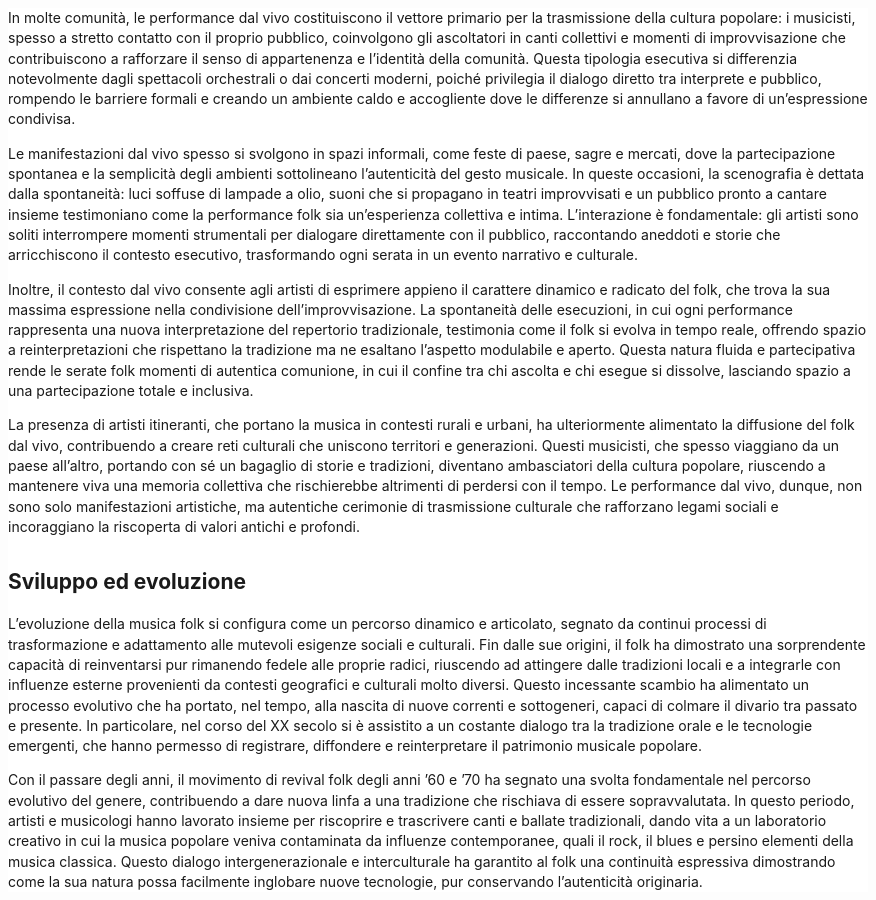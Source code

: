 In molte comunità, le performance dal vivo costituiscono il vettore primario per la trasmissione della cultura popolare: i musicisti, spesso a stretto contatto con il proprio pubblico, coinvolgono gli ascoltatori in canti collettivi e momenti di improvvisazione che contribuiscono a rafforzare il senso di appartenenza e l’identità della comunità. Questa tipologia esecutiva si differenzia notevolmente dagli spettacoli orchestrali o dai concerti moderni, poiché privilegia il dialogo diretto tra interprete e pubblico, rompendo le barriere formali e creando un ambiente caldo e accogliente dove le differenze si annullano a favore di un’espressione condivisa.  

Le manifestazioni dal vivo spesso si svolgono in spazi informali, come feste di paese, sagre e mercati, dove la partecipazione spontanea e la semplicità degli ambienti sottolineano l’autenticità del gesto musicale. In queste occasioni, la scenografia è dettata dalla spontaneità: luci soffuse di lampade a olio, suoni che si propagano in teatri improvvisati e un pubblico pronto a cantare insieme testimoniano come la performance folk sia un’esperienza collettiva e intima. L’interazione è fondamentale: gli artisti sono soliti interrompere momenti strumentali per dialogare direttamente con il pubblico, raccontando aneddoti e storie che arricchiscono il contesto esecutivo, trasformando ogni serata in un evento narrativo e culturale.  

Inoltre, il contesto dal vivo consente agli artisti di esprimere appieno il carattere dinamico e radicato del folk, che trova la sua massima espressione nella condivisione dell’improvvisazione. La spontaneità delle esecuzioni, in cui ogni performance rappresenta una nuova interpretazione del repertorio tradizionale, testimonia come il folk si evolva in tempo reale, offrendo spazio a reinterpretazioni che rispettano la tradizione ma ne esaltano l’aspetto modulabile e aperto. Questa natura fluida e partecipativa rende le serate folk momenti di autentica comunione, in cui il confine tra chi ascolta e chi esegue si dissolve, lasciando spazio a una partecipazione totale e inclusiva.  

La presenza di artisti itineranti, che portano la musica in contesti rurali e urbani, ha ulteriormente alimentato la diffusione del folk dal vivo, contribuendo a creare reti culturali che uniscono territori e generazioni. Questi musicisti, che spesso viaggiano da un paese all’altro, portando con sé un bagaglio di storie e tradizioni, diventano ambasciatori della cultura popolare, riuscendo a mantenere viva una memoria collettiva che rischierebbe altrimenti di perdersi con il tempo. Le performance dal vivo, dunque, non sono solo manifestazioni artistiche, ma autentiche cerimonie di trasmissione culturale che rafforzano legami sociali e incoraggiano la riscoperta di valori antichi e profondi.


## Sviluppo ed evoluzione

L’evoluzione della musica folk si configura come un percorso dinamico e articolato, segnato da continui processi di trasformazione e adattamento alle mutevoli esigenze sociali e culturali. Fin dalle sue origini, il folk ha dimostrato una sorprendente capacità di reinventarsi pur rimanendo fedele alle proprie radici, riuscendo ad attingere dalle tradizioni locali e a integrarle con influenze esterne provenienti da contesti geografici e culturali molto diversi. Questo incessante scambio ha alimentato un processo evolutivo che ha portato, nel tempo, alla nascita di nuove correnti e sottogeneri, capaci di colmare il divario tra passato e presente. In particolare, nel corso del XX secolo si è assistito a un costante dialogo tra la tradizione orale e le tecnologie emergenti, che hanno permesso di registrare, diffondere e reinterpretare il patrimonio musicale popolare.  

Con il passare degli anni, il movimento di revival folk degli anni ’60 e ’70 ha segnato una svolta fondamentale nel percorso evolutivo del genere, contribuendo a dare nuova linfa a una tradizione che rischiava di essere sopravvalutata. In questo periodo, artisti e musicologi hanno lavorato insieme per riscoprire e trascrivere canti e ballate tradizionali, dando vita a un laboratorio creativo in cui la musica popolare veniva contaminata da influenze contemporanee, quali il rock, il blues e persino elementi della musica classica. Questo dialogo intergenerazionale e interculturale ha garantito al folk una continuità espressiva dimostrando come la sua natura possa facilmente inglobare nuove tecnologie, pur conservando l’autenticità originaria.  

